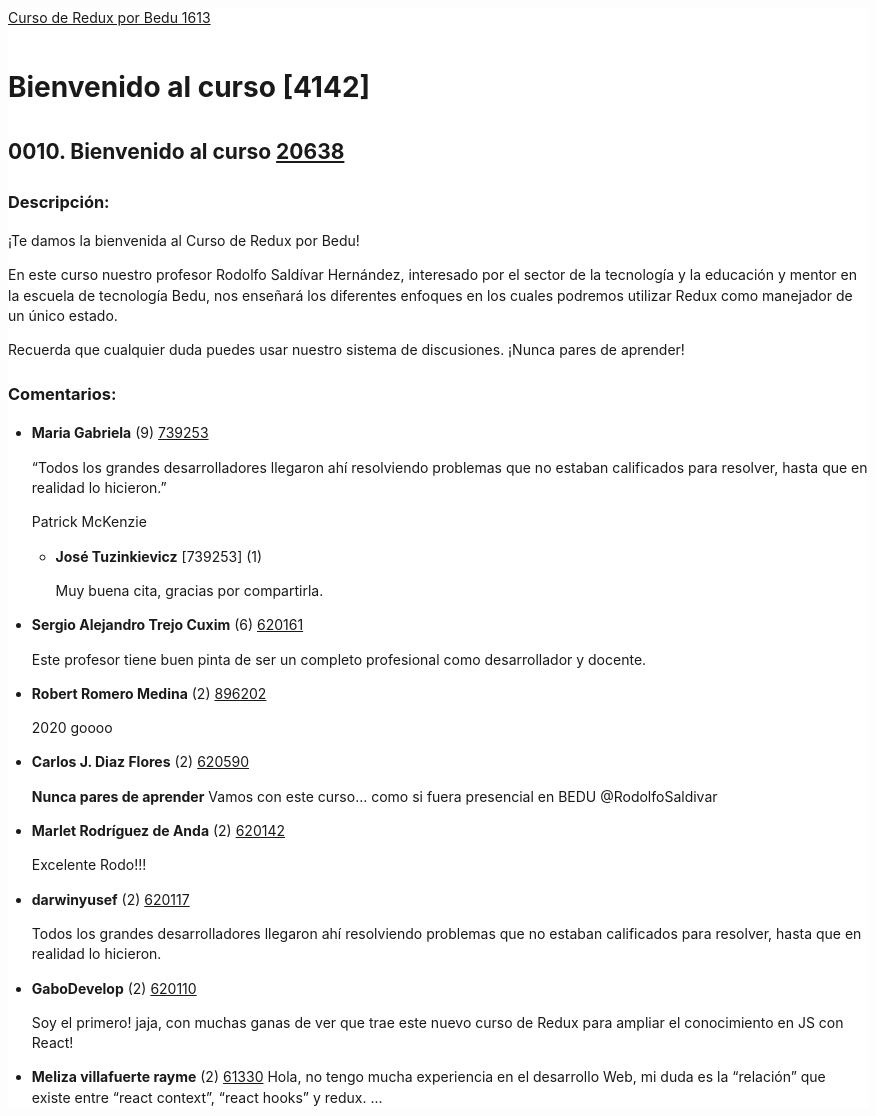 [Curso de Redux por Bedu 1613](https://platzi.com/cursos/redux)

# Bienvenido al curso [4142]

## 0010. Bienvenido al curso [20638](https://platzi.com/clases/1613-redux/20638-bienvenido-al-curso/)

### Descripción:


¡Te damos la bienvenida al Curso de Redux por Bedu!

En este curso nuestro profesor Rodolfo Saldívar Hernández, interesado por el sector de la tecnología y la educación y mentor en la escuela de tecnología Bedu, nos enseñará los diferentes enfoques en los cuales podremos utilizar Redux como manejador de un único estado.

Recuerda que cualquier duda puedes usar nuestro sistema de discusiones. ¡Nunca pares de aprender!

### Comentarios:

* **Maria Gabriela** (9) [739253](https://platzi.com/comentario/739253/) 

	“Todos los grandes desarrolladores llegaron ahí resolviendo problemas que no estaban calificados para resolver, hasta que en realidad lo hicieron.”
	
	Patrick McKenzie

	* **José Tuzinkievicz** [739253] (1)

		Muy buena cita, gracias por compartirla.

* **Sergio Alejandro Trejo Cuxim** (6) [620161](https://platzi.com/comentario/620161/) 

	Este profesor tiene buen pinta de ser un completo profesional como desarrollador y docente.

* **Robert Romero Medina** (2) [896202](https://platzi.com/comentario/896202/) 

	2020 goooo

* **Carlos J. Diaz Flores** (2) [620590](https://platzi.com/comentario/620590/) 

	 **Nunca pares de aprender** Vamos con este curso… como si fuera presencial en BEDU @RodolfoSaldivar

* **Marlet Rodríguez de Anda** (2) [620142](https://platzi.com/comentario/620142/) 

	Excelente Rodo!!!

* **darwinyusef** (2) [620117](https://platzi.com/comentario/620117/) 

	Todos los grandes desarrolladores llegaron ahí resolviendo problemas que no estaban calificados para resolver, hasta que en realidad lo hicieron.

* **GaboDevelop** (2) [620110](https://platzi.com/comentario/620110/) 

	Soy el primero! jaja, con muchas ganas de ver que trae este nuevo curso de Redux para ampliar el conocimiento en JS con React!

* **Meliza villafuerte rayme** (2) [61330](https://platzi.com/comentario/620247/) 
Hola, no tengo mucha experiencia en el desarrollo Web, mi duda es la “relación” que existe entre “react context”, “react hooks” y redux. ...
